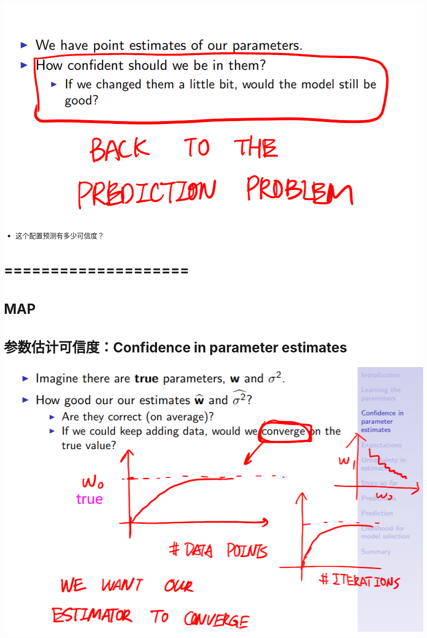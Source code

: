 ![](/static/2021-10-27-03-54-54.png)

* 这个配置预测有多少可信度？

# ====================

# MAP

# 参数估计可信度：Confidence in parameter estimates

![](/static/2021-10-27-03-59-30.png)